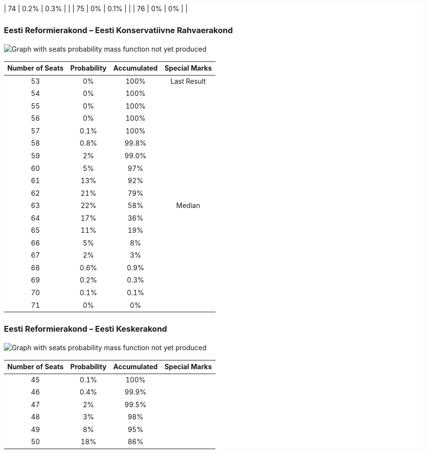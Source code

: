 | 74 | 0.2% | 0.3% |  |
| 75 | 0% | 0.1% |  |
| 76 | 0% | 0% |  |

### Eesti Reformierakond – Eesti Konservatiivne Rahvaerakond

![Graph with seats probability mass function not yet produced](2022-12-19-Norstat-coalitions-seats-pmf-ref–ekre.png "Seats Probability Mass Function")

| Number of Seats | Probability | Accumulated | Special Marks |
|:---------------:|:-----------:|:-----------:|:-------------:|
| 53 | 0% | 100% | Last Result |
| 54 | 0% | 100% |  |
| 55 | 0% | 100% |  |
| 56 | 0% | 100% |  |
| 57 | 0.1% | 100% |  |
| 58 | 0.8% | 99.8% |  |
| 59 | 2% | 99.0% |  |
| 60 | 5% | 97% |  |
| 61 | 13% | 92% |  |
| 62 | 21% | 79% |  |
| 63 | 22% | 58% | Median |
| 64 | 17% | 36% |  |
| 65 | 11% | 19% |  |
| 66 | 5% | 8% |  |
| 67 | 2% | 3% |  |
| 68 | 0.6% | 0.9% |  |
| 69 | 0.2% | 0.3% |  |
| 70 | 0.1% | 0.1% |  |
| 71 | 0% | 0% |  |

### Eesti Reformierakond – Eesti Keskerakond

![Graph with seats probability mass function not yet produced](2022-12-19-Norstat-coalitions-seats-pmf-ref–kesk.png "Seats Probability Mass Function")

| Number of Seats | Probability | Accumulated | Special Marks |
|:---------------:|:-----------:|:-----------:|:-------------:|
| 45 | 0.1% | 100% |  |
| 46 | 0.4% | 99.9% |  |
| 47 | 2% | 99.5% |  |
| 48 | 3% | 98% |  |
| 49 | 8% | 95% |  |
| 50 | 18% | 86% |  |